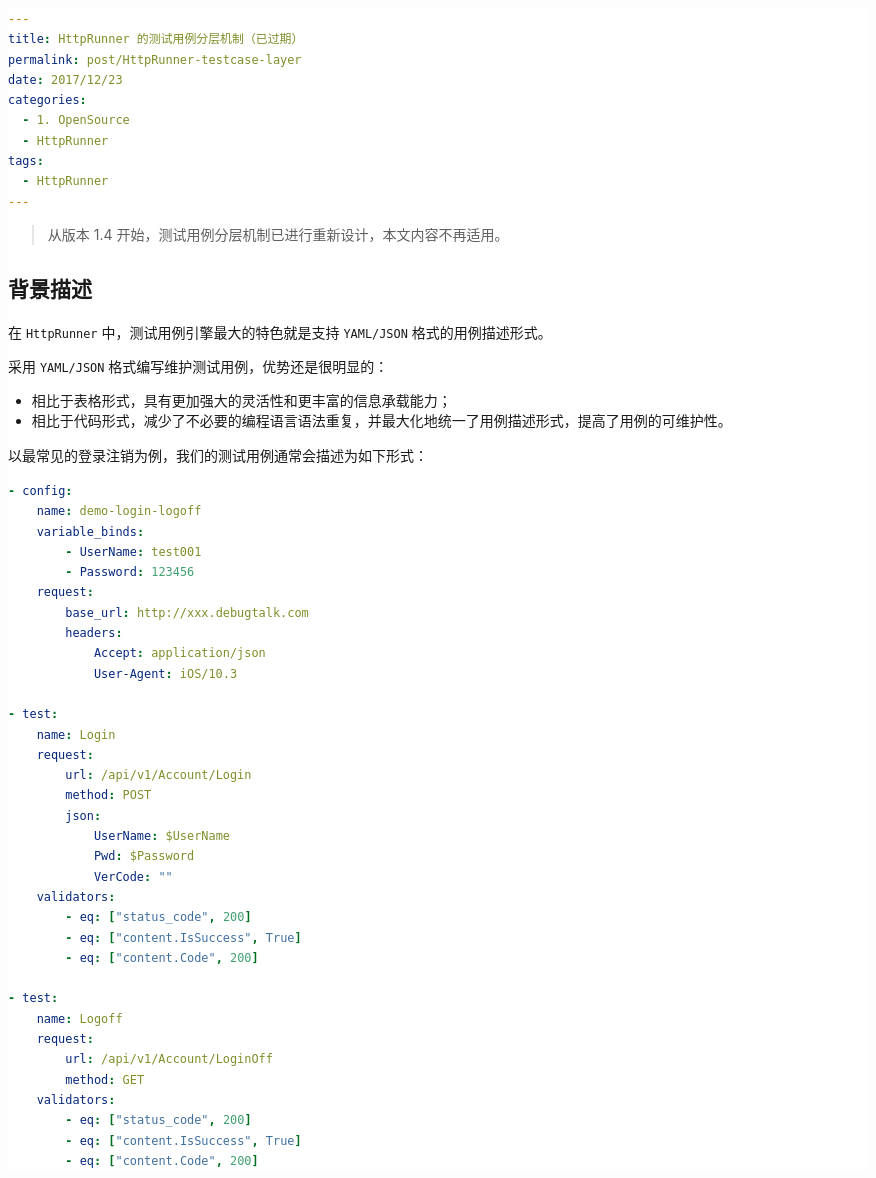 ```yaml
---
title: HttpRunner 的测试用例分层机制（已过期）
permalink: post/HttpRunner-testcase-layer
date: 2017/12/23
categories:
  - 1. OpenSource
  - HttpRunner
tags:
  - HttpRunner
---
```


> 从版本 1.4 开始，测试用例分层机制已进行重新设计，本文内容不再适用。

## 背景描述

在 `HttpRunner` 中，测试用例引擎最大的特色就是支持 `YAML/JSON` 格式的用例描述形式。

采用 `YAML/JSON` 格式编写维护测试用例，优势还是很明显的：

- 相比于表格形式，具有更加强大的灵活性和更丰富的信息承载能力；
- 相比于代码形式，减少了不必要的编程语言语法重复，并最大化地统一了用例描述形式，提高了用例的可维护性。

以最常见的登录注销为例，我们的测试用例通常会描述为如下形式：

```yaml
- config:
    name: demo-login-logoff
    variable_binds:
        - UserName: test001
        - Password: 123456
    request:
        base_url: http://xxx.debugtalk.com
        headers:
            Accept: application/json
            User-Agent: iOS/10.3

- test:
    name: Login
    request:
        url: /api/v1/Account/Login
        method: POST
        json:
            UserName: $UserName
            Pwd: $Password
            VerCode: ""
    validators:
        - eq: ["status_code", 200]
        - eq: ["content.IsSuccess", True]
        - eq: ["content.Code", 200]

- test:
    name: Logoff
    request:
        url: /api/v1/Account/LoginOff
        method: GET
    validators:
        - eq: ["status_code", 200]
        - eq: ["content.IsSuccess", True]
        - eq: ["content.Code", 200]
```


[HelloWorld]: https://github.com/HttpRunner/HttpRunner/tree/master/examples/HelloWorld